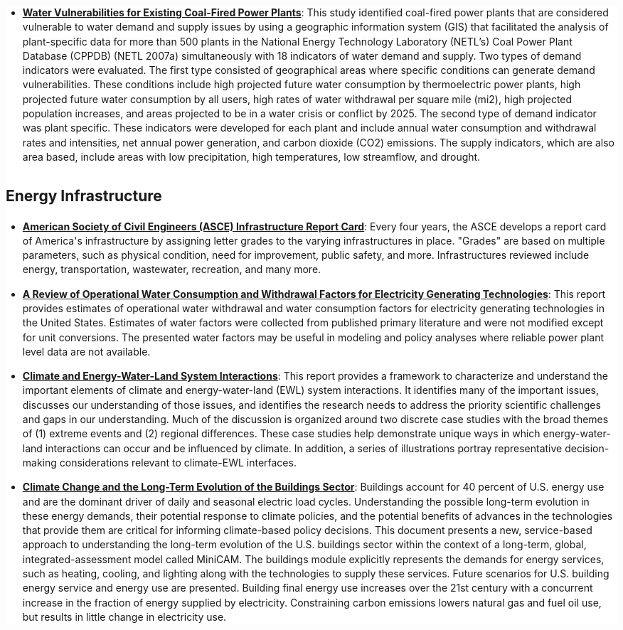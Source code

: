 * **[Water Vulnerabilities for Existing Coal-Fired Power Plants](https://publications.anl.gov/anlpubs/2010/08/67687.pdf)**: This study identified coal-fired power plants that are considered vulnerable to water demand and supply issues by using a geographic information system (GIS) that facilitated the analysis of plant-specific data for more than 500 plants in the National Energy Technology Laboratory (NETL’s) Coal Power Plant Database (CPPDB) (NETL 2007a) simultaneously with 18 indicators of water demand and supply. Two types of demand indicators were evaluated. The first type consisted of geographical areas where specific conditions can generate demand vulnerabilities. These conditions include high projected future water consumption by thermoelectric power plants, high projected future water consumption by all users, high rates of water withdrawal per square mile (mi2), high projected population increases, and areas projected to be in a water crisis or conflict by 2025. The second type of demand indicator was plant specific. These indicators were developed for each plant and include annual water consumption and withdrawal rates and intensities, net annual power generation, and carbon dioxide (CO2) emissions. The supply indicators, which are also area based, include areas with low precipitation, high temperatures, low streamflow, and drought.

## **Energy Infrastructure**

* **[American Society of Civil Engineers (ASCE) Infrastructure Report Card](https://infrastructurereportcard.org/)**: Every four years, the ASCE develops a report card of America's infrastructure by assigning letter grades to the varying infrastructures in place. "Grades" are based on multiple parameters, such as physical condition, need for improvement, public safety, and more. Infrastructures reviewed include energy, transportation, wastewater, recreation, and many more.

* **[A Review of Operational Water Consumption and Withdrawal Factors for Electricity Generating Technologies](https://www.nrel.gov/docs/fy11osti/50900.pdf)**: This report provides estimates of operational water withdrawal and water consumption factors for electricity generating technologies in the United States. Estimates of water factors were collected from published primary literature and were not modified except for unit conversions. The presented water factors may be useful in modeling and policy analyses where reliable power plant level data are not available.

* **[Climate and Energy-Water-Land System Interactions](https://www.pnnl.gov/main/publications/external/technical_reports/PNNL-21185.pdf)**: This report provides a framework to characterize and understand the important elements of climate and energy-water-land (EWL) system interactions. It identifies many of the important issues, discusses our understanding of those issues, and identifies the research needs to address the priority scientific challenges and gaps in our understanding. Much of the discussion is organized around two discrete case studies with the broad themes of (1) extreme events and (2) regional differences. These case studies help demonstrate unique ways in which energy-water-land interactions can occur and be influenced by climate. In addition, a series of illustrations portray representative decision-making considerations relevant to climate-EWL interfaces.

* **[Climate Change and the Long-Term Evolution of the Buildings Sector](https://www.pnnl.gov/main/publications/external/technical_reports/PNNL-16869.pdf)**: Buildings account for 40 percent of U.S. energy use and are the dominant driver of daily and seasonal electric load cycles. Understanding the possible long-term evolution in these energy demands, their potential response to climate policies, and the potential benefits of advances in the technologies that provide them are critical for informing climate-based policy decisions. This document presents a new, service-based approach to understanding the long-term evolution of the U.S. buildings sector within the context of a long-term, global, integrated-assessment model called MiniCAM. The buildings module explicitly represents the demands for energy services, such as heating, cooling, and lighting along with the technologies to supply these services. Future scenarios for U.S. building energy service and energy use are presented. Building final energy use increases over the 21st century with a concurrent increase in the fraction of energy supplied by electricity. Constraining carbon emissions lowers natural gas and fuel oil use, but results in little change in electricity use.
